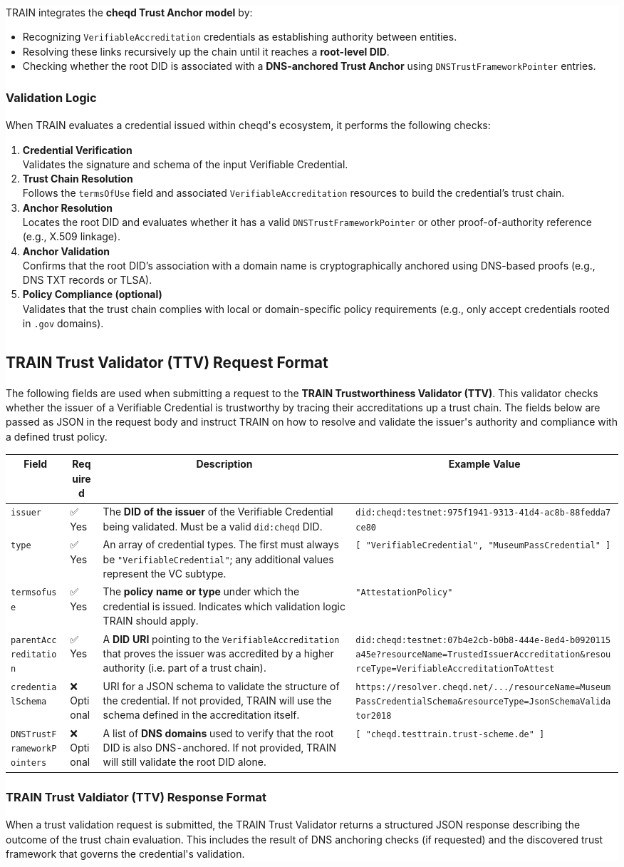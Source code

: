 TRAIN integrates the **cheqd Trust Anchor model** by:

* Recognizing `VerifiableAccreditation` credentials as establishing authority between entities.
* Resolving these links recursively up the chain until it reaches a **root-level DID**.
* Checking whether the root DID is associated with a **DNS-anchored Trust Anchor** using `DNSTrustFrameworkPointer` entries.

### Validation Logic

When TRAIN evaluates a credential issued within cheqd's ecosystem, it performs the following checks:

1. **Credential Verification**\
   Validates the signature and schema of the input Verifiable Credential.
2. **Trust Chain Resolution**\
   Follows the `termsOfUse` field and associated `VerifiableAccreditation` resources to build the credential’s trust chain.
3. **Anchor Resolution**\
   Locates the root DID and evaluates whether it has a valid `DNSTrustFrameworkPointer` or other proof-of-authority reference (e.g., X.509 linkage).
4. **Anchor Validation**\
   Confirms that the root DID’s association with a domain name is cryptographically anchored using DNS-based proofs (e.g., DNS TXT records or TLSA).
5. **Policy Compliance (optional)**\
   Validates that the trust chain complies with local or domain-specific policy requirements (e.g., only accept credentials rooted in `.gov` domains).

## TRAIN Trust Validator (TTV) Request Format&#x20;

The following fields are used when submitting a request to the **TRAIN Trustworthiness Validator (TTV)**. This validator checks whether the issuer of a Verifiable Credential is trustworthy by tracing their accreditations up a trust chain. The fields below are passed as JSON in the request body and instruct TRAIN on how to resolve and validate the issuer's authority and compliance with a defined trust policy.

| **Field**                   | **Required** | **Description**                                                                                                                                    | **Example Value**                                                                                                                             |
| --------------------------- | ------------ | -------------------------------------------------------------------------------------------------------------------------------------------------- | --------------------------------------------------------------------------------------------------------------------------------------------- |
| `issuer`                    | ✅ Yes        | The **DID of the issuer** of the Verifiable Credential being validated. Must be a valid `did:cheqd` DID.                                           | `did:cheqd:testnet:975f1941-9313-41d4-ac8b-88fedda7ce80`                                                                                      |
| `type`                      | ✅ Yes        | An array of credential types. The first must always be `"VerifiableCredential"`; any additional values represent the VC subtype.                   | `[ "VerifiableCredential", "MuseumPassCredential" ]`                                                                                          |
| `termsofuse`                | ✅ Yes        | The **policy name or type** under which the credential is issued. Indicates which validation logic TRAIN should apply.                             | `"AttestationPolicy"`                                                                                                                         |
| `parentAccreditation`       | ✅ Yes        | A **DID URI** pointing to the `VerifiableAccreditation` that proves the issuer was accredited by a higher authority (i.e. part of a trust chain).  | `did:cheqd:testnet:07b4e2cb-b0b8-444e-8ed4-b0920115a45e?resourceName=TrustedIssuerAccreditation&resourceType=VerifiableAccreditationToAttest` |
| `credentialSchema`          | ❌ Optional   | URI for a JSON schema to validate the structure of the credential. If not provided, TRAIN will use the schema defined in the accreditation itself. | `https://resolver.cheqd.net/.../resourceName=MuseumPassCredentialSchema&resourceType=JsonSchemaValidator2018`                                 |
| `DNSTrustFrameworkPointers` | ❌ Optional   | A list of **DNS domains** used to verify that the root DID is also DNS-anchored. If not provided, TRAIN will still validate the root DID alone.    | `[ "cheqd.testtrain.trust-scheme.de" ]`                                                                                                       |

### TRAIN Trust Valdiator (TTV) Response Format

When a trust validation request is submitted, the TRAIN Trust Validator returns a structured JSON response describing the outcome of the trust chain evaluation. This includes the result of DNS anchoring checks (if requested) and the discovered trust framework that governs the credential's validation.
